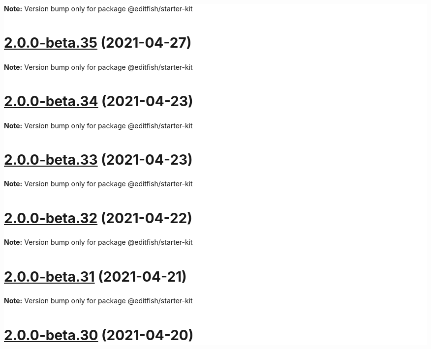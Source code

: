 **Note:** Version bump only for package @editfish/starter-kit





# [2.0.0-beta.35](https://github.com/ueberdosis/tiptap/compare/@editfish/starter-kit@2.0.0-beta.34...@editfish/starter-kit@2.0.0-beta.35) (2021-04-27)

**Note:** Version bump only for package @editfish/starter-kit





# [2.0.0-beta.34](https://github.com/ueberdosis/tiptap/compare/@editfish/starter-kit@2.0.0-beta.33...@editfish/starter-kit@2.0.0-beta.34) (2021-04-23)

**Note:** Version bump only for package @editfish/starter-kit





# [2.0.0-beta.33](https://github.com/ueberdosis/tiptap/compare/@editfish/starter-kit@2.0.0-beta.32...@editfish/starter-kit@2.0.0-beta.33) (2021-04-23)

**Note:** Version bump only for package @editfish/starter-kit





# [2.0.0-beta.32](https://github.com/ueberdosis/tiptap/compare/@editfish/starter-kit@2.0.0-beta.31...@editfish/starter-kit@2.0.0-beta.32) (2021-04-22)

**Note:** Version bump only for package @editfish/starter-kit





# [2.0.0-beta.31](https://github.com/ueberdosis/tiptap/compare/@editfish/starter-kit@2.0.0-beta.30...@editfish/starter-kit@2.0.0-beta.31) (2021-04-21)

**Note:** Version bump only for package @editfish/starter-kit





# [2.0.0-beta.30](https://github.com/ueberdosis/tiptap/compare/@editfish/starter-kit@2.0.0-beta.29...@editfish/starter-kit@2.0.0-beta.30) (2021-04-20)
